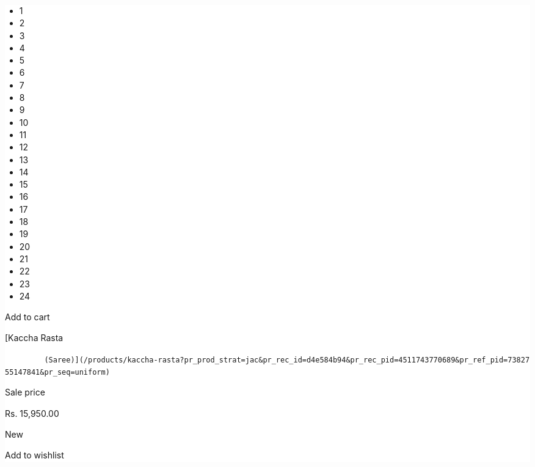 - 1
- 2
- 3
- 4
- 5
- 6
- 7
- 8
- 9
- 10
- 11
- 12
- 13
- 14
- 15
- 16
- 17
- 18
- 19
- 20
- 21
- 22
- 23
- 24

Add to cart

[Kaccha Rasta
          
          
             (Saree)](/products/kaccha-rasta?pr_prod_strat=jac&pr_rec_id=d4e584b94&pr_rec_pid=4511743770689&pr_ref_pid=7382755147841&pr_seq=uniform)

Sale price

Rs. 15,950.00

New

Add to wishlist

[](/products/surkh-gul?pr_prod_strat=e5_desc&pr_rec_id=d4e584b94&pr_rec_pid=7385972637761&pr_ref_pid=7382755147841&pr_seq=uniform)

[](/products/surkh-gul?pr_prod_strat=e5_desc&pr_rec_id=d4e584b94&pr_rec_pid=7385972637761&pr_ref_pid=7382755147841&pr_seq=uniform)

[](/products/surkh-gul?pr_prod_strat=e5_desc&pr_rec_id=d4e584b94&pr_rec_pid=7385972637761&pr_ref_pid=7382755147841&pr_seq=uniform)

[](/products/surkh-gul?pr_prod_strat=e5_desc&pr_rec_id=d4e584b94&pr_rec_pid=7385972637761&pr_ref_pid=7382755147841&pr_seq=uniform)

[](/products/surkh-gul?pr_prod_strat=e5_desc&pr_rec_id=d4e584b94&pr_rec_pid=7385972637761&pr_ref_pid=7382755147841&pr_seq=uniform)

[](/products/surkh-gul?pr_prod_strat=e5_desc&pr_rec_id=d4e584b94&pr_rec_pid=7385972637761&pr_ref_pid=7382755147841&pr_seq=uniform)
